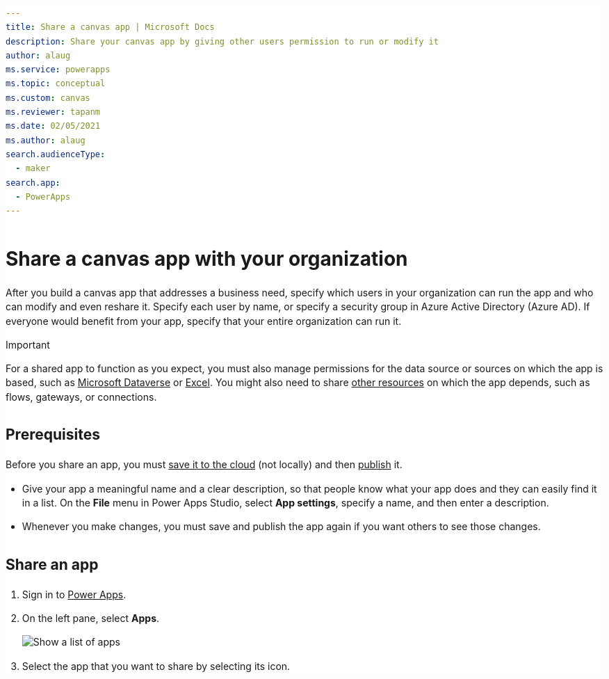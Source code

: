 ```yaml
---
title: Share a canvas app | Microsoft Docs
description: Share your canvas app by giving other users permission to run or modify it
author: alaug
ms.service: powerapps
ms.topic: conceptual
ms.custom: canvas
ms.reviewer: tapanm
ms.date: 02/05/2021
ms.author: alaug
search.audienceType: 
  - maker
search.app: 
  - PowerApps
---
```

# Share a canvas app with your organization

After you build a canvas app that addresses a business need, specify which users in your organization can run the app and who can modify and even reshare it. Specify each user by name, or specify a security group in Azure Active Directory (Azure AD). If everyone would benefit from your app, specify that your entire organization can run it.

> [!IMPORTANT]
> For a shared app to function as you expect, you must also manage permissions for the data source or sources on which the app is based, such as [Microsoft Dataverse](#dataverse) or [Excel](share-app-data.md). You might also need to share [other resources](share-app-resources.md) on which the app depends, such as flows, gateways, or connections.

## Prerequisites

Before you share an app, you must [save it to the cloud](save-publish-app.md#save-changes-to-an-app) (not locally) and then [publish](save-publish-app.md#publish-an-app) it.

- Give your app a meaningful name and a clear description, so that people know what your app does and they can easily find it in a list. On the **File** menu in Power Apps Studio, select **App settings**, specify a name, and then enter a description.

- Whenever you make changes, you must save and publish the app again if you want others to see those changes.

## Share an app

1. Sign in to [Power Apps](https://make.powerapps.com).

1. On the left pane, select **Apps**.

    ![Show a list of apps](./media/share-app/file-apps.png "Show a list of apps")

1. Select the app that you want to share by selecting its icon.
